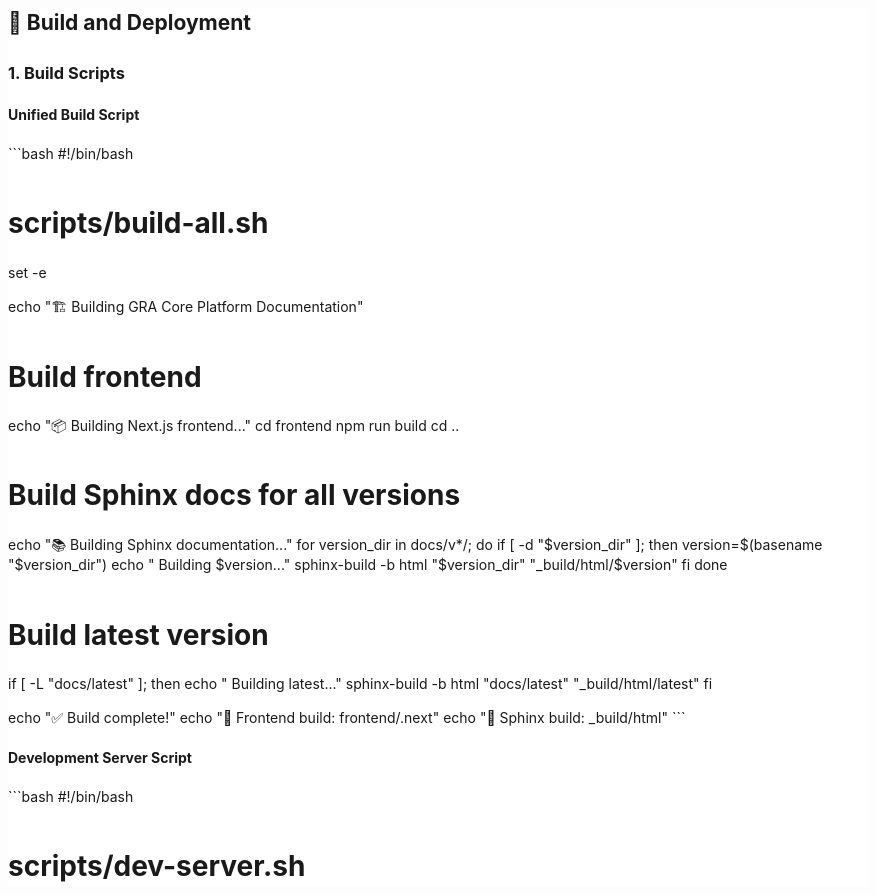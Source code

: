 ## 🚀 Build and Deployment

### 1. Build Scripts

#### Unified Build Script

\`\`\`bash
#!/bin/bash
# scripts/build-all.sh

set -e

echo "🏗️  Building GRA Core Platform Documentation"

# Build frontend
echo "📦 Building Next.js frontend..."
cd frontend
npm run build
cd ..

# Build Sphinx docs for all versions
echo "📚 Building Sphinx documentation..."
for version_dir in docs/v*/; do
    if [ -d "$version_dir" ]; then
        version=$(basename "$version_dir")
        echo "  Building $version..."
        sphinx-build -b html "$version_dir" "_build/html/$version"
    fi
done

# Build latest version
if [ -L "docs/latest" ]; then
    echo "  Building latest..."
    sphinx-build -b html "docs/latest" "_build/html/latest"
fi

echo "✅ Build complete!"
echo "📁 Frontend build: frontend/.next"
echo "📁 Sphinx build: _build/html"
\`\`\`

#### Development Server Script

\`\`\`bash
#!/bin/bash
# scripts/dev-server.sh
